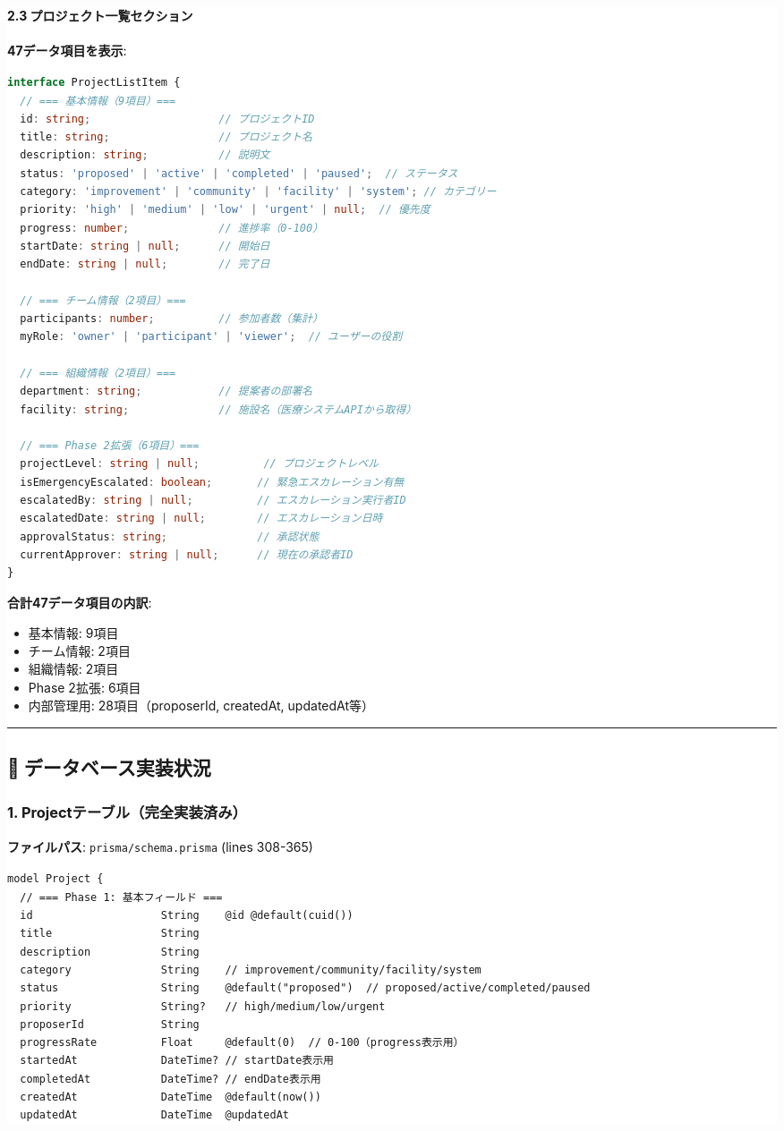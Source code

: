
#### 2.3 プロジェクト一覧セクション

**47データ項目を表示**:

```typescript
interface ProjectListItem {
  // === 基本情報（9項目）===
  id: string;                    // プロジェクトID
  title: string;                 // プロジェクト名
  description: string;           // 説明文
  status: 'proposed' | 'active' | 'completed' | 'paused';  // ステータス
  category: 'improvement' | 'community' | 'facility' | 'system'; // カテゴリー
  priority: 'high' | 'medium' | 'low' | 'urgent' | null;  // 優先度
  progress: number;              // 進捗率（0-100）
  startDate: string | null;      // 開始日
  endDate: string | null;        // 完了日

  // === チーム情報（2項目）===
  participants: number;          // 参加者数（集計）
  myRole: 'owner' | 'participant' | 'viewer';  // ユーザーの役割

  // === 組織情報（2項目）===
  department: string;            // 提案者の部署名
  facility: string;              // 施設名（医療システムAPIから取得）

  // === Phase 2拡張（6項目）===
  projectLevel: string | null;          // プロジェクトレベル
  isEmergencyEscalated: boolean;       // 緊急エスカレーション有無
  escalatedBy: string | null;          // エスカレーション実行者ID
  escalatedDate: string | null;        // エスカレーション日時
  approvalStatus: string;              // 承認状態
  currentApprover: string | null;      // 現在の承認者ID
}
```

**合計47データ項目の内訳**:
- 基本情報: 9項目
- チーム情報: 2項目
- 組織情報: 2項目
- Phase 2拡張: 6項目
- 内部管理用: 28項目（proposerId, createdAt, updatedAt等）

---

## 💾 データベース実装状況

### 1. Projectテーブル（完全実装済み）

**ファイルパス**: `prisma/schema.prisma` (lines 308-365)

```prisma
model Project {
  // === Phase 1: 基本フィールド ===
  id                    String    @id @default(cuid())
  title                 String
  description           String
  category              String    // improvement/community/facility/system
  status                String    @default("proposed")  // proposed/active/completed/paused
  priority              String?   // high/medium/low/urgent
  proposerId            String
  progressRate          Float     @default(0)  // 0-100（progress表示用）
  startedAt             DateTime? // startDate表示用
  completedAt           DateTime? // endDate表示用
  createdAt             DateTime  @default(now())
  updatedAt             DateTime  @updatedAt
```